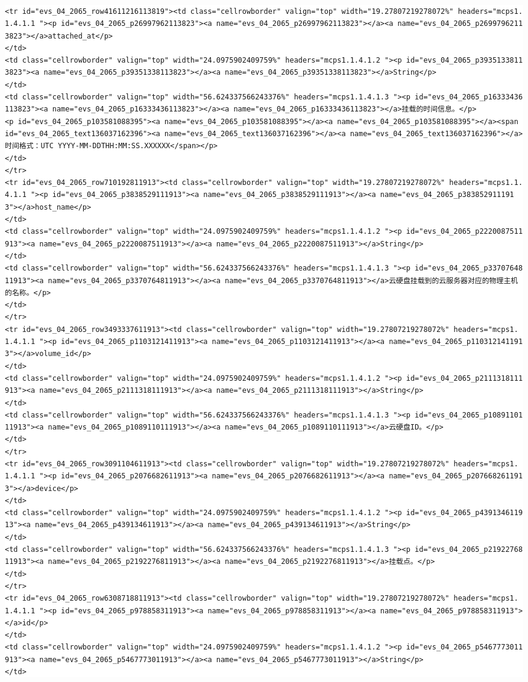     <tr id="evs_04_2065_row41611216113819"><td class="cellrowborder" valign="top" width="19.27807219278072%" headers="mcps1.1.4.1.1 "><p id="evs_04_2065_p26997962113823"><a name="evs_04_2065_p26997962113823"></a><a name="evs_04_2065_p26997962113823"></a>attached_at</p>
    </td>
    <td class="cellrowborder" valign="top" width="24.0975902409759%" headers="mcps1.1.4.1.2 "><p id="evs_04_2065_p39351338113823"><a name="evs_04_2065_p39351338113823"></a><a name="evs_04_2065_p39351338113823"></a>String</p>
    </td>
    <td class="cellrowborder" valign="top" width="56.624337566243376%" headers="mcps1.1.4.1.3 "><p id="evs_04_2065_p16333436113823"><a name="evs_04_2065_p16333436113823"></a><a name="evs_04_2065_p16333436113823"></a>挂载的时间信息。</p>
    <p id="evs_04_2065_p103581088395"><a name="evs_04_2065_p103581088395"></a><a name="evs_04_2065_p103581088395"></a><span id="evs_04_2065_text136037162396"><a name="evs_04_2065_text136037162396"></a><a name="evs_04_2065_text136037162396"></a>时间格式：UTC YYYY-MM-DDTHH:MM:SS.XXXXXX</span></p>
    </td>
    </tr>
    <tr id="evs_04_2065_row710192811913"><td class="cellrowborder" valign="top" width="19.27807219278072%" headers="mcps1.1.4.1.1 "><p id="evs_04_2065_p3838529111913"><a name="evs_04_2065_p3838529111913"></a><a name="evs_04_2065_p3838529111913"></a>host_name</p>
    </td>
    <td class="cellrowborder" valign="top" width="24.0975902409759%" headers="mcps1.1.4.1.2 "><p id="evs_04_2065_p2220087511913"><a name="evs_04_2065_p2220087511913"></a><a name="evs_04_2065_p2220087511913"></a>String</p>
    </td>
    <td class="cellrowborder" valign="top" width="56.624337566243376%" headers="mcps1.1.4.1.3 "><p id="evs_04_2065_p3370764811913"><a name="evs_04_2065_p3370764811913"></a><a name="evs_04_2065_p3370764811913"></a>云硬盘挂载到的云服务器对应的物理主机的名称。</p>
    </td>
    </tr>
    <tr id="evs_04_2065_row3493337611913"><td class="cellrowborder" valign="top" width="19.27807219278072%" headers="mcps1.1.4.1.1 "><p id="evs_04_2065_p1103121411913"><a name="evs_04_2065_p1103121411913"></a><a name="evs_04_2065_p1103121411913"></a>volume_id</p>
    </td>
    <td class="cellrowborder" valign="top" width="24.0975902409759%" headers="mcps1.1.4.1.2 "><p id="evs_04_2065_p2111318111913"><a name="evs_04_2065_p2111318111913"></a><a name="evs_04_2065_p2111318111913"></a>String</p>
    </td>
    <td class="cellrowborder" valign="top" width="56.624337566243376%" headers="mcps1.1.4.1.3 "><p id="evs_04_2065_p1089110111913"><a name="evs_04_2065_p1089110111913"></a><a name="evs_04_2065_p1089110111913"></a>云硬盘ID。</p>
    </td>
    </tr>
    <tr id="evs_04_2065_row3091104611913"><td class="cellrowborder" valign="top" width="19.27807219278072%" headers="mcps1.1.4.1.1 "><p id="evs_04_2065_p2076682611913"><a name="evs_04_2065_p2076682611913"></a><a name="evs_04_2065_p2076682611913"></a>device</p>
    </td>
    <td class="cellrowborder" valign="top" width="24.0975902409759%" headers="mcps1.1.4.1.2 "><p id="evs_04_2065_p439134611913"><a name="evs_04_2065_p439134611913"></a><a name="evs_04_2065_p439134611913"></a>String</p>
    </td>
    <td class="cellrowborder" valign="top" width="56.624337566243376%" headers="mcps1.1.4.1.3 "><p id="evs_04_2065_p2192276811913"><a name="evs_04_2065_p2192276811913"></a><a name="evs_04_2065_p2192276811913"></a>挂载点。</p>
    </td>
    </tr>
    <tr id="evs_04_2065_row6308718811913"><td class="cellrowborder" valign="top" width="19.27807219278072%" headers="mcps1.1.4.1.1 "><p id="evs_04_2065_p978858311913"><a name="evs_04_2065_p978858311913"></a><a name="evs_04_2065_p978858311913"></a>id</p>
    </td>
    <td class="cellrowborder" valign="top" width="24.0975902409759%" headers="mcps1.1.4.1.2 "><p id="evs_04_2065_p5467773011913"><a name="evs_04_2065_p5467773011913"></a><a name="evs_04_2065_p5467773011913"></a>String</p>
    </td>